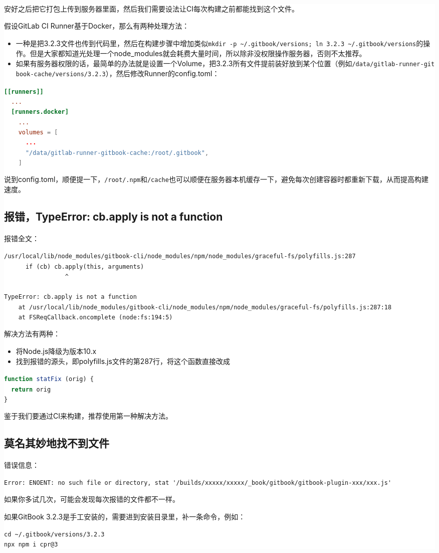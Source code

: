 安好之后把它打包上传到服务器里面，然后我们需要设法让CI每次构建之前都能找到这个文件。

假设GitLab CI Runner基于Docker，那么有两种处理方法：
* 一种是把3.2.3文件也传到代码里，然后在构建步骤中增加类似`mkdir -p ~/.gitbook/versions; ln 3.2.3 ~/.gitbook/versions`的操作。但是大家都知道光处理一个node_modules就会耗费大量时间，所以除非没权限操作服务器，否则不太推荐。
* 如果有服务器权限的话，最简单的办法就是设置一个Volume，把3.2.3所有文件提前装好放到某个位置（例如`/data/gitlab-runner-gitbook-cache/versions/3.2.3`），然后修改Runner的config.toml：
```toml
[[runners]]
  ...
  [runners.docker]
    ...
    volumes = [
      ...
      "/data/gitlab-runner-gitbook-cache:/root/.gitbook",
    ]
```

说到config.toml，顺便提一下，`/root/.npm`和`/cache`也可以顺便在服务器本机缓存一下，避免每次创建容器时都重新下载，从而提高构建速度。

## 报错，TypeError: cb.apply is not a function
报错全文：
```
/usr/local/lib/node_modules/gitbook-cli/node_modules/npm/node_modules/graceful-fs/polyfills.js:287
      if (cb) cb.apply(this, arguments)
                 ^

TypeError: cb.apply is not a function
    at /usr/local/lib/node_modules/gitbook-cli/node_modules/npm/node_modules/graceful-fs/polyfills.js:287:18
    at FSReqCallback.oncomplete (node:fs:194:5)
```

解决方法有两种：
* 将Node.js降级为版本10.x
* 找到报错的源头，即polyfills.js文件的第287行，将这个函数直接改成
```js
function statFix (orig) {
  return orig
}
```

鉴于我们要通过CI来构建，推荐使用第一种解决方法。

## 莫名其妙地找不到文件
错误信息：
```
Error: ENOENT: no such file or directory, stat '/builds/xxxxx/xxxxx/_book/gitbook/gitbook-plugin-xxx/xxx.js'
```

如果你多试几次，可能会发现每次报错的文件都不一样。

如果GitBook 3.2.3是手工安装的，需要进到安装目录里，补一条命令，例如：
```
cd ~/.gitbook/versions/3.2.3
npx npm i cpr@3
```
